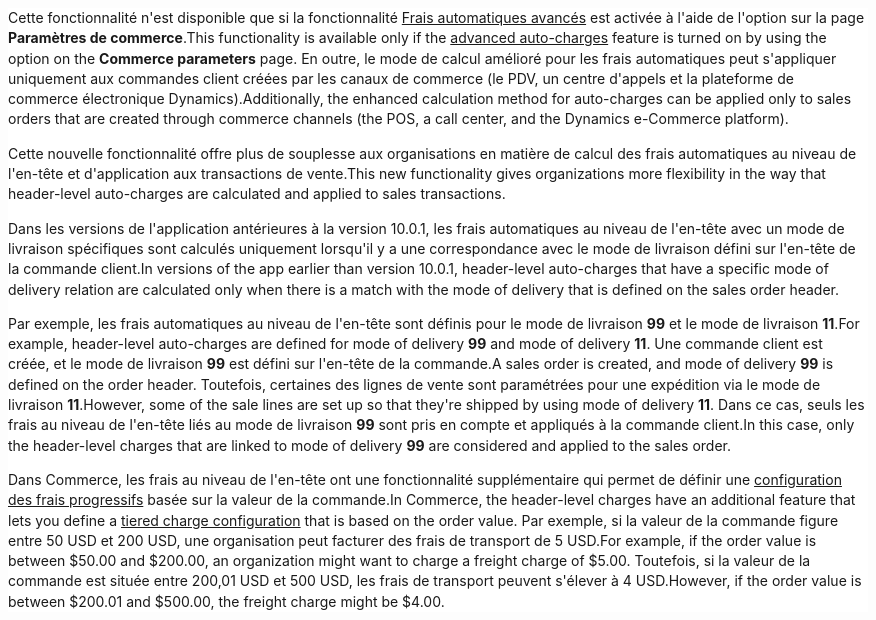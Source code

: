 <span data-ttu-id="589e3-106">Cette fonctionnalité n'est disponible que si la fonctionnalité [Frais automatiques avancés](https://docs.microsoft.com/dynamics365/unified-operations/retail/omni-auto-charges) est activée à l'aide de l'option sur la page **Paramètres de commerce**.</span><span class="sxs-lookup"><span data-stu-id="589e3-106">This functionality is available only if the [advanced auto-charges](https://docs.microsoft.com/dynamics365/unified-operations/retail/omni-auto-charges) feature is turned on by using the option on the **Commerce parameters** page.</span></span> <span data-ttu-id="589e3-107">En outre, le mode de calcul amélioré pour les frais automatiques peut s'appliquer uniquement aux commandes client créées par les canaux de commerce (le PDV, un centre d'appels et la plateforme de commerce électronique Dynamics).</span><span class="sxs-lookup"><span data-stu-id="589e3-107">Additionally, the enhanced calculation method for auto-charges can be applied only to sales orders that are created through commerce channels (the POS, a call center, and the Dynamics e-Commerce platform).</span></span>

<span data-ttu-id="589e3-108">Cette nouvelle fonctionnalité offre plus de souplesse aux organisations en matière de calcul des frais automatiques au niveau de l'en-tête et d'application aux transactions de vente.</span><span class="sxs-lookup"><span data-stu-id="589e3-108">This new functionality gives organizations more flexibility in the way that header-level auto-charges are calculated and applied to sales transactions.</span></span>

<span data-ttu-id="589e3-109">Dans les versions de l'application antérieures à la version 10.0.1, les frais automatiques au niveau de l'en-tête avec un mode de livraison spécifiques sont calculés uniquement lorsqu'il y a une correspondance avec le mode de livraison défini sur l'en-tête de la commande client.</span><span class="sxs-lookup"><span data-stu-id="589e3-109">In versions of the app earlier than version 10.0.1, header-level auto-charges that have a specific mode of delivery relation are calculated only when there is a match with the mode of delivery that is defined on the sales order header.</span></span>

<span data-ttu-id="589e3-110">Par exemple, les frais automatiques au niveau de l'en-tête sont définis pour le mode de livraison **99** et le mode de livraison **11**.</span><span class="sxs-lookup"><span data-stu-id="589e3-110">For example, header-level auto-charges are defined for mode of delivery **99** and mode of delivery **11**.</span></span> <span data-ttu-id="589e3-111">Une commande client est créée, et le mode de livraison **99** est défini sur l'en-tête de la commande.</span><span class="sxs-lookup"><span data-stu-id="589e3-111">A sales order is created, and mode of delivery **99** is defined on the order header.</span></span> <span data-ttu-id="589e3-112">Toutefois, certaines des lignes de vente sont paramétrées pour une expédition via le mode de livraison **11**.</span><span class="sxs-lookup"><span data-stu-id="589e3-112">However, some of the sale lines are set up so that they're shipped by using mode of delivery **11**.</span></span> <span data-ttu-id="589e3-113">Dans ce cas, seuls les frais au niveau de l'en-tête liés au mode de livraison **99** sont pris en compte et appliqués à la commande client.</span><span class="sxs-lookup"><span data-stu-id="589e3-113">In this case, only the header-level charges that are linked to mode of delivery **99** are considered and applied to the sales order.</span></span>

<span data-ttu-id="589e3-114">Dans Commerce, les frais au niveau de l'en-tête ont une fonctionnalité supplémentaire qui permet de définir une [configuration des frais progressifs](https://docs.microsoft.com/dynamics365/unified-operations/retail/configure-call-center-delivery) basée sur la valeur de la commande.</span><span class="sxs-lookup"><span data-stu-id="589e3-114">In Commerce, the header-level charges have an additional feature that lets you define a [tiered charge configuration](https://docs.microsoft.com/dynamics365/unified-operations/retail/configure-call-center-delivery) that is based on the order value.</span></span> <span data-ttu-id="589e3-115">Par exemple, si la valeur de la commande figure entre 50 USD et 200 USD, une organisation peut facturer des frais de transport de 5 USD.</span><span class="sxs-lookup"><span data-stu-id="589e3-115">For example, if the order value is between $50.00 and $200.00, an organization might want to charge a freight charge of $5.00.</span></span> <span data-ttu-id="589e3-116">Toutefois, si la valeur de la commande est située entre 200,01 USD et 500 USD, les frais de transport peuvent s'élever à 4 USD.</span><span class="sxs-lookup"><span data-stu-id="589e3-116">However, if the order value is between $200.01 and $500.00, the freight charge might be $4.00.</span></span>
